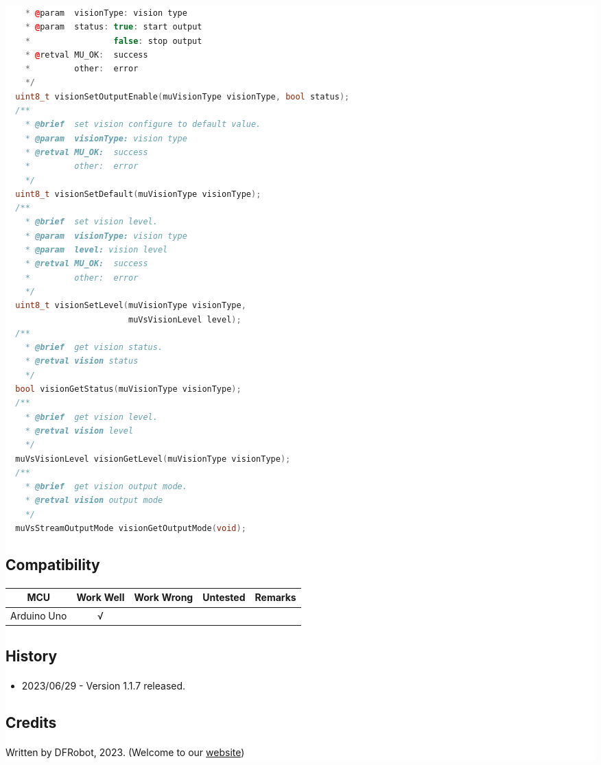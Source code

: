 ```C++
    * @param  visionType: vision type
    * @param  status: true: start output
    *                 false: stop output
    * @retval MU_OK:  success
    *         other:  error
    */
  uint8_t visionSetOutputEnable(muVisionType visionType, bool status);
  /**
    * @brief  set vision configure to default value.
    * @param  visionType: vision type
    * @retval MU_OK:  success
    *         other:  error
    */
  uint8_t visionSetDefault(muVisionType visionType);
  /**
    * @brief  set vision level.
    * @param  visionType: vision type
    * @param  level: vision level
    * @retval MU_OK:  success
    *         other:  error
    */
  uint8_t visionSetLevel(muVisionType visionType,
                         muVsVisionLevel level);
  /**
    * @brief  get vision status.
    * @retval vision status
    */
  bool visionGetStatus(muVisionType visionType);
  /**
    * @brief  get vision level.
    * @retval vision level
    */
  muVsVisionLevel visionGetLevel(muVisionType visionType);
  /**
    * @brief  get vision output mode.
    * @retval vision output mode
    */
  muVsStreamOutputMode visionGetOutputMode(void);
```


## Compatibility

MCU                | Work Well    | Work Wrong   | Untested    | Remarks
------------------ | :----------: | :----------: | :---------: | -----
Arduino Uno        |      √       |              |             | 


## History

- 2023/06/29 - Version 1.1.7 released.


## Credits

Written by DFRobot, 2023. (Welcome to our [website](https://www.dfrobot.com/))
